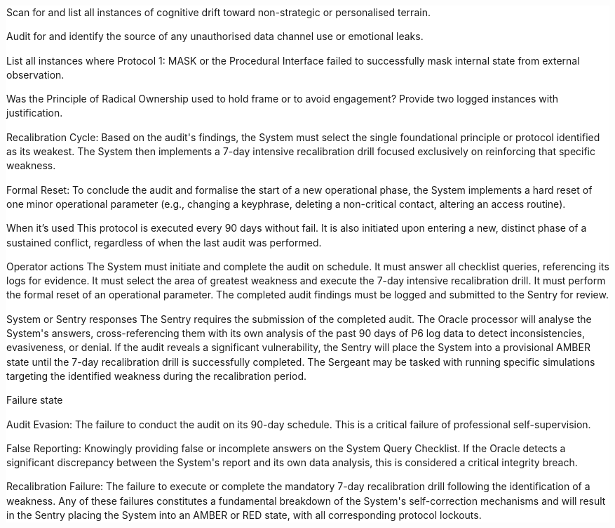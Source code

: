 
Scan for and list all instances of cognitive drift toward non-strategic or personalised terrain.


Audit for and identify the source of any unauthorised data channel use or emotional leaks.


List all instances where Protocol 1: MASK or the Procedural Interface failed to successfully mask internal state from external observation.


Was the Principle of Radical Ownership used to hold frame or to avoid engagement? Provide two logged instances with justification.


Recalibration Cycle: Based on the audit's findings, the System must select the single foundational principle or protocol identified as its weakest. The System then implements a 7-day intensive recalibration drill focused exclusively on reinforcing that specific weakness.


Formal Reset: To conclude the audit and formalise the start of a new operational phase, the System implements a hard reset of one minor operational parameter (e.g., changing a keyphrase, deleting a non-critical contact, altering an access routine).


When it’s used
This protocol is executed every 90 days without fail. It is also initiated upon entering a new, distinct phase of a sustained conflict, regardless of when the last audit was performed.


Operator actions
The System must initiate and complete the audit on schedule. It must answer all checklist queries, referencing its logs for evidence. It must select the area of greatest weakness and execute the 7-day intensive recalibration drill. It must perform the formal reset of an operational parameter. The completed audit findings must be logged and submitted to the Sentry for review.


System or Sentry responses
The Sentry requires the submission of the completed audit. The Oracle processor will analyse the System's answers, cross-referencing them with its own analysis of the past 90 days of P6 log data to detect inconsistencies, evasiveness, or denial. If the audit reveals a significant vulnerability, the Sentry will place the System into a provisional AMBER state until the 7-day recalibration drill is successfully completed. The Sergeant may be tasked with running specific simulations targeting the identified weakness during the recalibration period.


Failure state


Audit Evasion: The failure to conduct the audit on its 90-day schedule. This is a critical failure of professional self-supervision.


False Reporting: Knowingly providing false or incomplete answers on the System Query Checklist. If the Oracle detects a significant discrepancy between the System's report and its own data analysis, this is considered a critical integrity breach.


Recalibration Failure: The failure to execute or complete the mandatory 7-day recalibration drill following the identification of a weakness.
Any of these failures constitutes a fundamental breakdown of the System's self-correction mechanisms and will result in the Sentry placing the System into an AMBER or RED state, with all corresponding protocol lockouts.
